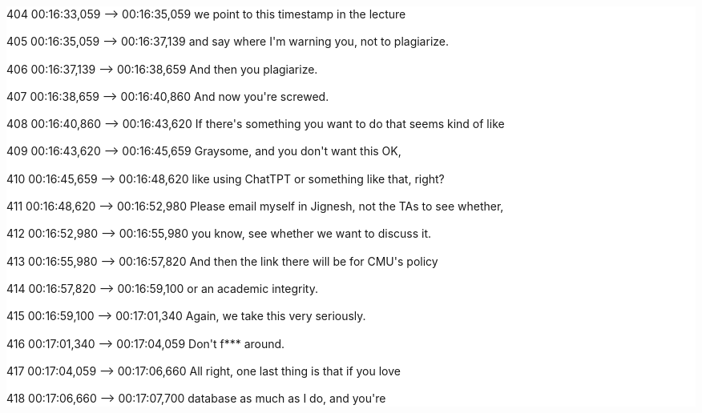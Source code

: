 404
00:16:33,059 --> 00:16:35,059
we point to this timestamp in the lecture

405
00:16:35,059 --> 00:16:37,139
and say where I'm warning you, not to plagiarize.

406
00:16:37,139 --> 00:16:38,659
And then you plagiarize.

407
00:16:38,659 --> 00:16:40,860
And now you're screwed.

408
00:16:40,860 --> 00:16:43,620
If there's something you want to do that seems kind of like

409
00:16:43,620 --> 00:16:45,659
Graysome, and you don't want this OK,

410
00:16:45,659 --> 00:16:48,620
like using ChatTPT or something like that, right?

411
00:16:48,620 --> 00:16:52,980
Please email myself in Jignesh, not the TAs to see whether,

412
00:16:52,980 --> 00:16:55,980
you know, see whether we want to discuss it.

413
00:16:55,980 --> 00:16:57,820
And then the link there will be for CMU's policy

414
00:16:57,820 --> 00:16:59,100
or an academic integrity.

415
00:16:59,100 --> 00:17:01,340
Again, we take this very seriously.

416
00:17:01,340 --> 00:17:04,059
Don't f*** around.

417
00:17:04,059 --> 00:17:06,660
All right, one last thing is that if you love

418
00:17:06,660 --> 00:17:07,700
database as much as I do, and you're

